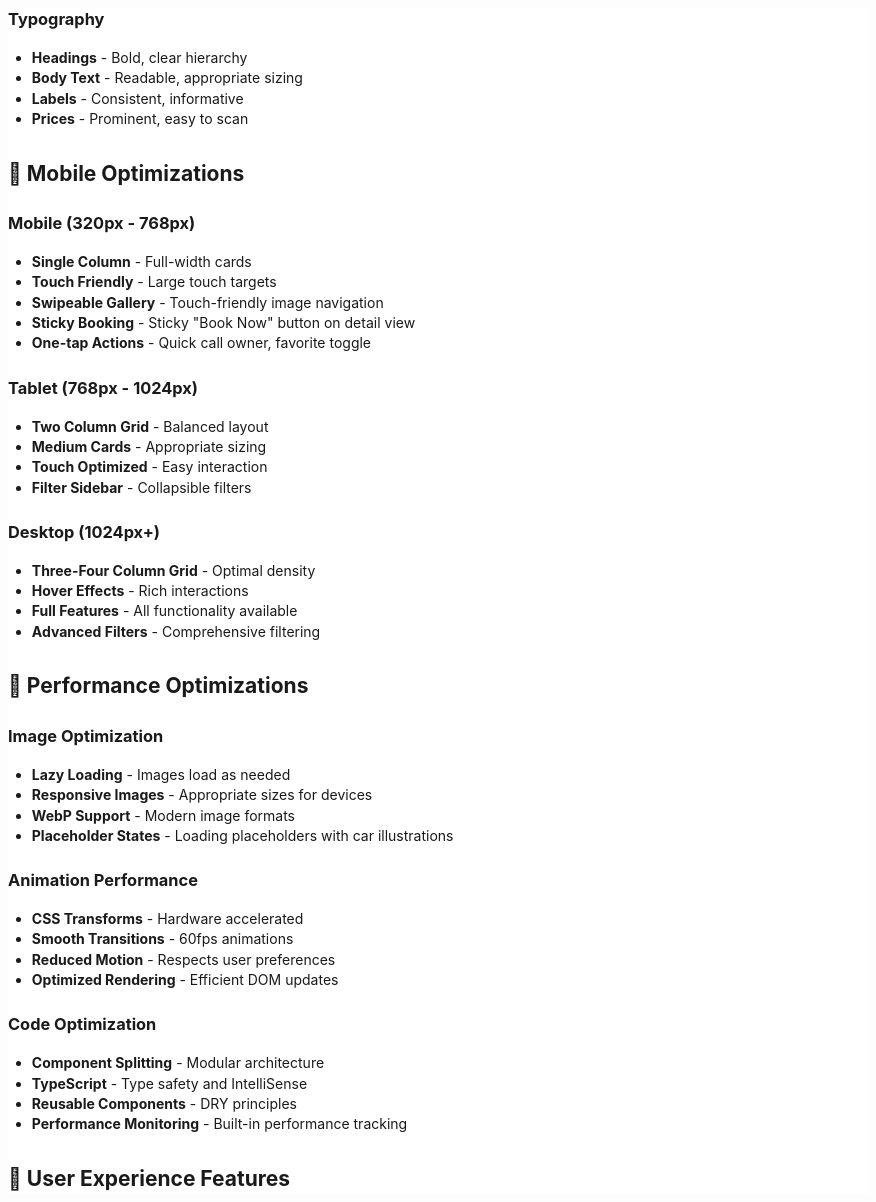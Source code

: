 ### **Typography**
- **Headings** - Bold, clear hierarchy
- **Body Text** - Readable, appropriate sizing
- **Labels** - Consistent, informative
- **Prices** - Prominent, easy to scan

## 📱 **Mobile Optimizations**

### **Mobile (320px - 768px)**
- **Single Column** - Full-width cards
- **Touch Friendly** - Large touch targets
- **Swipeable Gallery** - Touch-friendly image navigation
- **Sticky Booking** - Sticky "Book Now" button on detail view
- **One-tap Actions** - Quick call owner, favorite toggle

### **Tablet (768px - 1024px)**
- **Two Column Grid** - Balanced layout
- **Medium Cards** - Appropriate sizing
- **Touch Optimized** - Easy interaction
- **Filter Sidebar** - Collapsible filters

### **Desktop (1024px+)**
- **Three-Four Column Grid** - Optimal density
- **Hover Effects** - Rich interactions
- **Full Features** - All functionality available
- **Advanced Filters** - Comprehensive filtering

## 🚀 **Performance Optimizations**

### **Image Optimization**
- **Lazy Loading** - Images load as needed
- **Responsive Images** - Appropriate sizes for devices
- **WebP Support** - Modern image formats
- **Placeholder States** - Loading placeholders with car illustrations

### **Animation Performance**
- **CSS Transforms** - Hardware accelerated
- **Smooth Transitions** - 60fps animations
- **Reduced Motion** - Respects user preferences
- **Optimized Rendering** - Efficient DOM updates

### **Code Optimization**
- **Component Splitting** - Modular architecture
- **TypeScript** - Type safety and IntelliSense
- **Reusable Components** - DRY principles
- **Performance Monitoring** - Built-in performance tracking

## 🎯 **User Experience Features**
